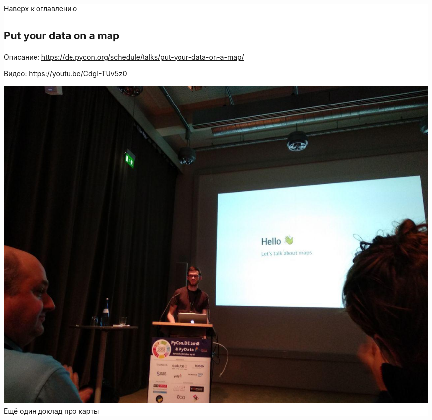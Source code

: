 [Наверх к оглавлению](#content)



## Put your data on a map <a name="data_on_map"></a>
Описание: https://de.pycon.org/schedule/talks/put-your-data-on-a-map/

Видео: https://youtu.be/CdgI-TUv5z0

![](data/images/PyCon.DE_2018/photo_2018-11-14_12-52-48.jpg)
Ещё один доклад про карты
